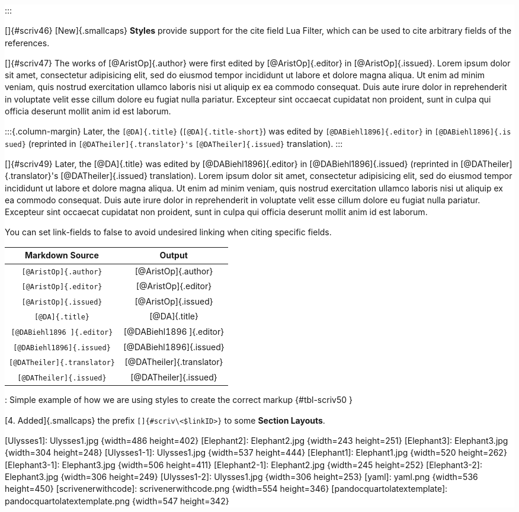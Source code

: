 :::
  

[]{#scriv46}
[New]{.smallcaps} **Styles** provide support for the cite field Lua Filter, which can be used to cite arbitrary fields of the references.
  

[]{#scriv47}
The works of [@AristOp]{.author} were first edited by [@AristOp]{.editor} in [@AristOp]{.issued}. Lorem ipsum dolor sit amet, consectetur adipisicing elit, sed do eiusmod tempor incididunt ut labore et dolore magna aliqua. Ut enim ad minim veniam, quis nostrud exercitation ullamco laboris nisi ut aliquip ex ea commodo consequat. Duis aute irure dolor in reprehenderit in voluptate velit esse cillum dolore eu fugiat nulla pariatur. Excepteur sint occaecat cupidatat non proident, sunt in culpa qui officia deserunt mollit anim id est laborum.
  
:::{.column-margin}
Later, the `[@DA]{.title}` (`[@DA]{.title-short}`) was edited by `[@DABiehl1896]{.editor}` in `[@DABiehl1896]{.issued}` (reprinted in `[@DATheiler]{.translator}'s` `[@DATheiler]{.issued}` translation).
:::
  

[]{#scriv49}
Later, the [@DA]{.title} was edited by [@DABiehl1896]{.editor} in [@DABiehl1896]{.issued} (reprinted in [@DATheiler]{.translator}'s [@DATheiler]{.issued} translation). Lorem ipsum dolor sit amet, consectetur adipisicing elit, sed do eiusmod tempor incididunt ut labore et dolore magna aliqua. Ut enim ad minim veniam, quis nostrud exercitation ullamco laboris nisi ut aliquip ex ea commodo consequat. Duis aute irure dolor in reprehenderit in voluptate velit esse cillum dolore eu fugiat nulla pariatur. Excepteur sint occaecat cupidatat non proident, sunt in culpa qui officia deserunt mollit anim id est laborum.

You can set link-fields to false to avoid undesired linking when citing specific fields.
  


| Markdown Source | Output |
| :-----: | :-----: |
| `[@AristOp]{.author}` | [@AristOp]{.author} |
| `[@AristOp]{.editor}` | [@AristOp]{.editor} |
| `[@AristOp]{.issued}` | [@AristOp]{.issued} |
| `[@DA]{.title}` | [@DA]{.title} |
| `[@DABiehl1896 ]{.editor}` | [@DABiehl1896 ]{.editor} |
| `[@DABiehl1896]{.issued}` | [@DABiehl1896]{.issued} |
| `[@DATheiler]{.translator}` | [@DATheiler]{.translator} |
| `[@DATheiler]{.issued}` | [@DATheiler]{.issued} |

: Simple example of how we are using styles to create the correct markup {#tbl-scriv50  }
  

[4. Added]{.smallcaps} the prefix `[]{#scriv\<$linkID>}` to some **Section Layouts**. 


[Ulysses1]: Ulysses1.jpg {width=486 height=402}
[Elephant2]: Elephant2.jpg {width=243 height=251}
[Elephant3]: Elephant3.jpg {width=304 height=248}
[Ulysses1-1]: Ulysses1.jpg {width=537 height=444}
[Elephant1]: Elephant1.jpg {width=520 height=262}
[Elephant3-1]: Elephant3.jpg {width=506 height=411}
[Elephant2-1]: Elephant2.jpg {width=245 height=252}
[Elephant3-2]: Elephant3.jpg {width=306 height=249}
[Ulysses1-2]: Ulysses1.jpg {width=306 height=253}
[yaml]: yaml.png {width=536 height=450}
[scrivenerwithcode]: scrivenerwithcode.png {width=554 height=346}
[pandocquartolatextemplate]: pandocquartolatextemplate.png {width=547 height=342}
[^fn1]: This is a footnote, **with** a citation [@crivellato2007].
[^fn2]: Another footnote. Although footnotes get converted just fine, one caveat is you cannot use Scrivener inline styles, so you **must** use Pandoc markup *directly*.
[^fn3]: A final footnote.
[^fn4]: See https://www.stockio.com.